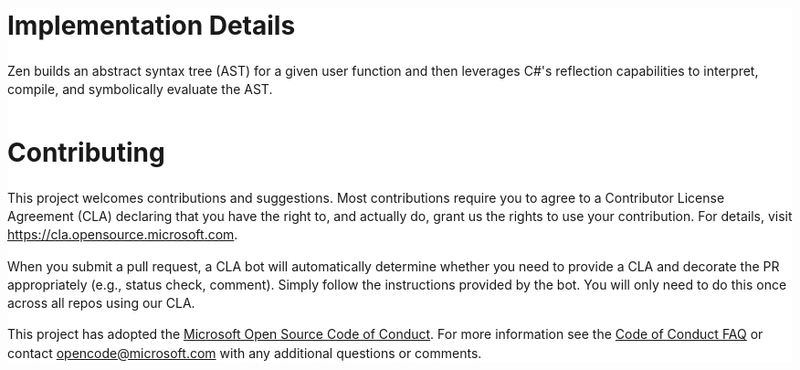 <a name="implementation"></a>
# Implementation Details
Zen builds an abstract syntax tree (AST) for a given user function and then leverages C#'s reflection capabilities to interpret, compile, and symbolically evaluate the AST.

<a name="contributing"></a>
# Contributing

This project welcomes contributions and suggestions.  Most contributions require you to agree to a
Contributor License Agreement (CLA) declaring that you have the right to, and actually do, grant us
the rights to use your contribution. For details, visit https://cla.opensource.microsoft.com.

When you submit a pull request, a CLA bot will automatically determine whether you need to provide
a CLA and decorate the PR appropriately (e.g., status check, comment). Simply follow the instructions
provided by the bot. You will only need to do this once across all repos using our CLA.

This project has adopted the [Microsoft Open Source Code of Conduct](https://opensource.microsoft.com/codeofconduct/).
For more information see the [Code of Conduct FAQ](https://opensource.microsoft.com/codeofconduct/faq/) or
contact [opencode@microsoft.com](mailto:opencode@microsoft.com) with any additional questions or comments.

